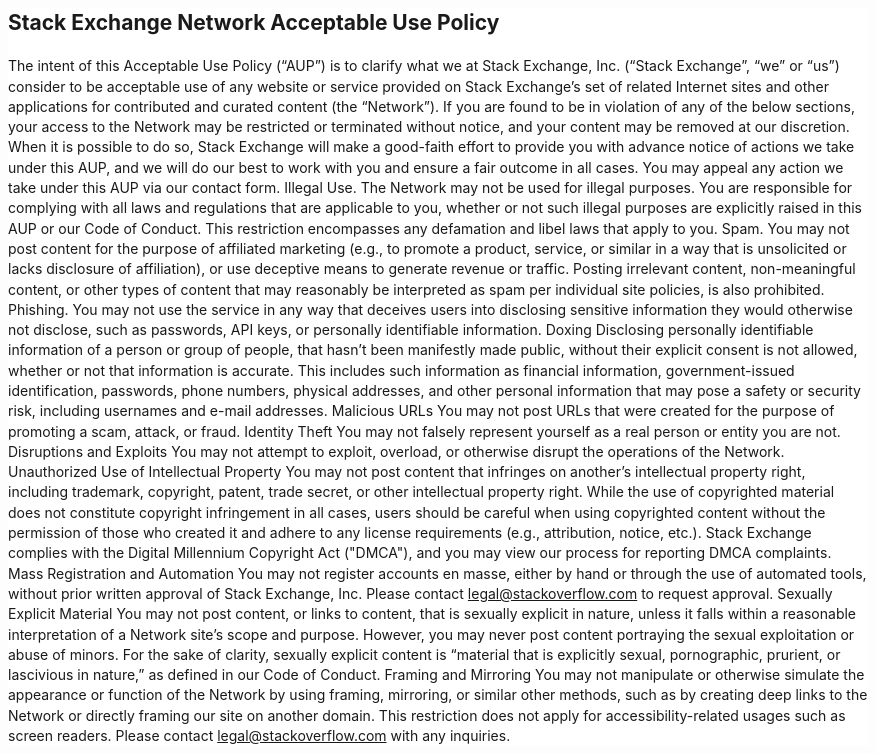 

Stack Exchange Network Acceptable Use Policy
--------------------------------------------




The intent of this Acceptable Use Policy (“AUP”) is to clarify what we at Stack Exchange, Inc. (“Stack Exchange”, “we” or “us”) consider to be acceptable use of any website or service provided on Stack Exchange’s set of related Internet sites and other applications for contributed and curated content (the “Network”).
If you are found to be in violation of any of the below sections, your access to the Network may be restricted or terminated without notice, and your content may be removed at our discretion. When it is possible to do so, Stack Exchange will make a good\-faith effort to provide you with advance notice of actions we take under this AUP, and we will do our best to work with you and ensure a fair outcome in all cases. You may appeal any action we take under this AUP via our contact form.
Illegal Use. The Network may not be used for illegal purposes. You are responsible for complying with all laws and regulations that are applicable to you, whether or not such illegal purposes are explicitly raised in this AUP or our Code of Conduct. This restriction encompasses any defamation and libel laws that apply to you.
Spam. You may not post content for the purpose of affiliated marketing (e.g., to promote a product, service, or similar in a way that is unsolicited or lacks disclosure of affiliation), or use deceptive means to generate revenue or traffic. Posting irrelevant content, non\-meaningful content, or other types of content that may reasonably be interpreted as spam per individual site policies, is also prohibited.
Phishing. You may not use the service in any way that deceives users into disclosing sensitive information they would otherwise not disclose, such as passwords, API keys, or personally identifiable information.
Doxing Disclosing personally identifiable information of a person or group of people, that hasn’t been manifestly made public, without their explicit consent is not allowed, whether or not that information is accurate. This includes such information as financial information, government\-issued identification, passwords, phone numbers, physical addresses, and other personal information that may pose a safety or security risk, including usernames and e\-mail addresses.
Malicious URLs You may not post URLs that were created for the purpose of promoting a scam, attack, or fraud.
Identity Theft You may not falsely represent yourself as a real person or entity you are not.
Disruptions and Exploits You may not attempt to exploit, overload, or otherwise disrupt the operations of the Network.
Unauthorized Use of Intellectual Property You may not post content that infringes on another’s intellectual property right, including trademark, copyright, patent, trade secret, or other intellectual property right. While the use of copyrighted material does not constitute copyright infringement in all cases, users should be careful when using copyrighted content without the permission of those who created it and adhere to any license requirements (e.g., attribution, notice, etc.). Stack Exchange complies with the Digital Millennium Copyright Act ("DMCA"), and you may view our process for reporting DMCA complaints.
Mass Registration and Automation You may not register accounts en masse, either by hand or through the use of automated tools, without prior written approval of Stack Exchange, Inc. Please contact legal@stackoverflow.com to request approval.
Sexually Explicit Material You may not post content, or links to content, that is sexually explicit in nature, unless it falls within a reasonable interpretation of a Network site’s scope and purpose. However, you may never post content portraying the sexual exploitation or abuse of minors. For the sake of clarity, sexually explicit content is “material that is explicitly sexual, pornographic, prurient, or lascivious in nature,” as defined in our Code of Conduct.
Framing and Mirroring You may not manipulate or otherwise simulate the appearance or function of the Network by using framing, mirroring, or similar other methods, such as by creating deep links to the Network or directly framing our site on another domain. This restriction does not apply for accessibility\-related usages such as screen readers. Please contact legal@stackoverflow.com with any inquiries.

